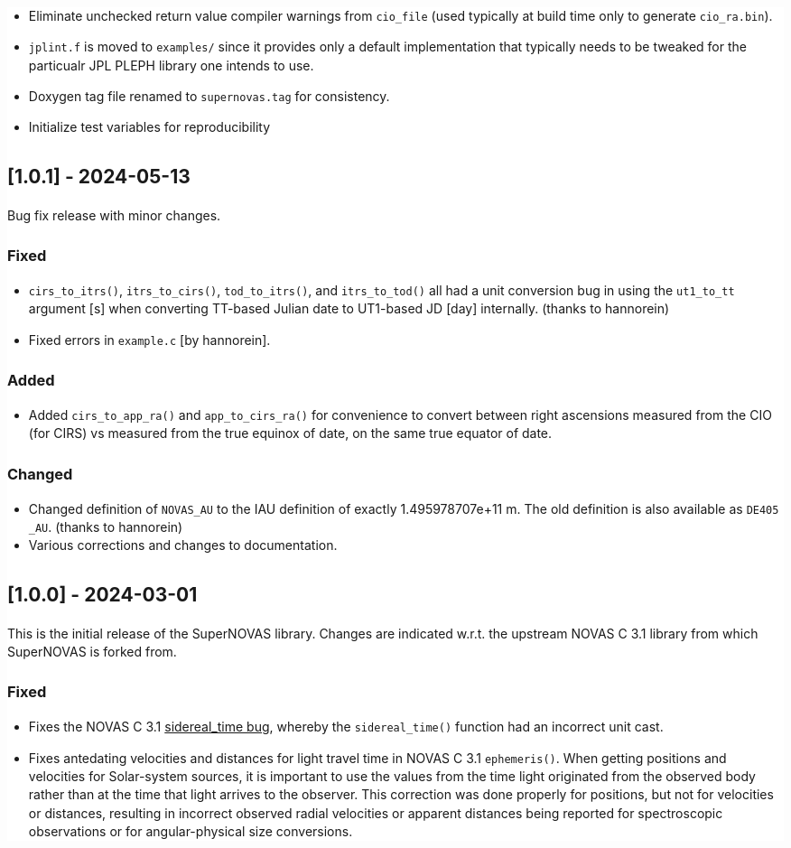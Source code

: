  - Eliminate unchecked return value compiler warnings from `cio_file` (used typically at build time only to generate
   `cio_ra.bin`).
   
 - `jplint.f` is moved to `examples/` since it provides only a default implementation that typically needs to be
   tweaked for the particualr JPL PLEPH library one intends to use.

 - Doxygen tag file renamed to `supernovas.tag` for consistency.
   
 - Initialize test variables for reproducibility
   


## [1.0.1] - 2024-05-13

Bug fix release with minor changes.

### Fixed

 - `cirs_to_itrs()`, `itrs_to_cirs()`, `tod_to_itrs()`, and `itrs_to_tod()` all had a unit conversion bug in using the 
  `ut1_to_tt` argument [s] when converting TT-based Julian date to UT1-based JD [day] internally. 
  (thanks to hannorein)

 - Fixed errors in `example.c` [by hannorein].

### Added

 - Added `cirs_to_app_ra()` and `app_to_cirs_ra()` for convenience to convert between right ascensions measured from
   the CIO (for CIRS) vs measured from the true equinox of date, on the same true equator of date.

### Changed

 - Changed definition of `NOVAS_AU` to the IAU definition of exactly 1.495978707e+11 m. The old definition is also
   available as `DE405_AU`. (thanks to hannorein)
 - Various corrections and changes to documentation.



## [1.0.0] - 2024-03-01

This is the initial release of the SuperNOVAS library. Changes are indicated w.r.t. the upstream NOVAS C 3.1 library 
from which SuperNOVAS is forked from.

### Fixed

 - Fixes the NOVAS C 3.1 [sidereal_time bug](https://aa.usno.navy.mil/software/novas_faq), whereby the 
   `sidereal_time()` function had an incorrect unit cast.
   
 - Fixes antedating velocities and distances for light travel time in NOVAS C 3.1 `ephemeris()`. When getting 
   positions and velocities for Solar-system sources, it is important to use the values from the time light originated 
   from the observed body rather than at the time that light arrives to the observer. This correction was done 
   properly for positions, but not for velocities or distances, resulting in incorrect observed radial velocities or 
   apparent distances being reported for spectroscopic observations or for angular-physical size conversions. 
   